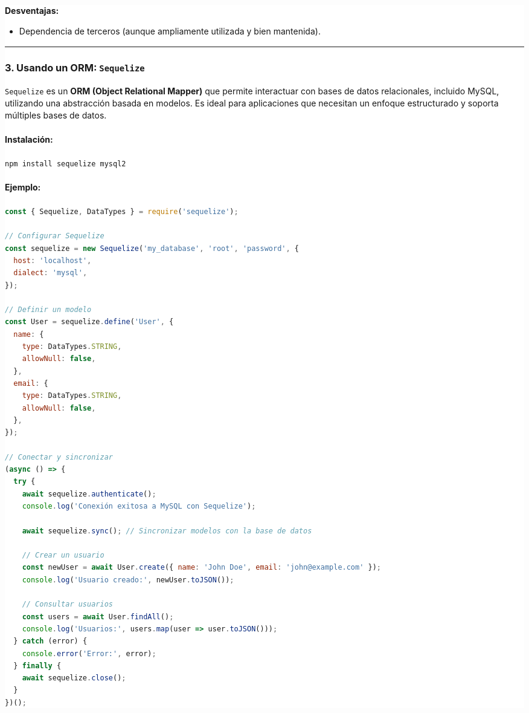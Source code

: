 **Desventajas:**
- Dependencia de terceros (aunque ampliamente utilizada y bien mantenida).

---

### 3. **Usando un ORM: `Sequelize`**
`Sequelize` es un **ORM (Object Relational Mapper)** que permite interactuar con bases de datos relacionales, incluido MySQL, utilizando una abstracción basada en modelos. Es ideal para aplicaciones que necesitan un enfoque estructurado y soporta múltiples bases de datos.

#### Instalación:
```bash
npm install sequelize mysql2
```

#### Ejemplo:
```javascript
const { Sequelize, DataTypes } = require('sequelize');

// Configurar Sequelize
const sequelize = new Sequelize('my_database', 'root', 'password', {
  host: 'localhost',
  dialect: 'mysql',
});

// Definir un modelo
const User = sequelize.define('User', {
  name: {
    type: DataTypes.STRING,
    allowNull: false,
  },
  email: {
    type: DataTypes.STRING,
    allowNull: false,
  },
});

// Conectar y sincronizar
(async () => {
  try {
    await sequelize.authenticate();
    console.log('Conexión exitosa a MySQL con Sequelize');

    await sequelize.sync(); // Sincronizar modelos con la base de datos

    // Crear un usuario
    const newUser = await User.create({ name: 'John Doe', email: 'john@example.com' });
    console.log('Usuario creado:', newUser.toJSON());

    // Consultar usuarios
    const users = await User.findAll();
    console.log('Usuarios:', users.map(user => user.toJSON()));
  } catch (error) {
    console.error('Error:', error);
  } finally {
    await sequelize.close();
  }
})();
```
